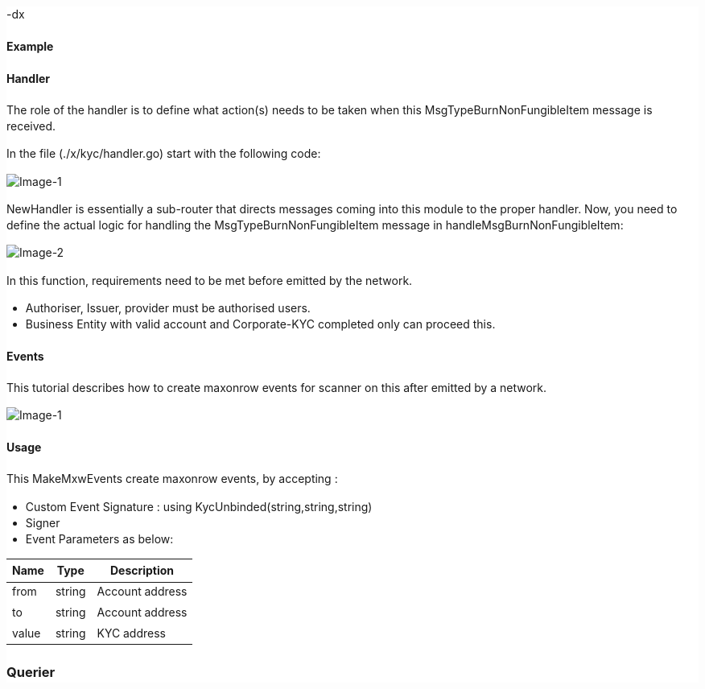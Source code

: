 
-dx
#### Example

```

```

#### Handler

The role of the handler is to define what action(s) needs to be taken when this MsgTypeBurnNonFungibleItem message is received.

In the file (./x/kyc/handler.go) start with the following code:

![Image-1](pic_kyc/Whitelist_01.png)


NewHandler is essentially a sub-router that directs messages coming into this module to the proper handler.
Now, you need to define the actual logic for handling the MsgTypeBurnNonFungibleItem message in handleMsgBurnNonFungibleItem:

![Image-2](pic_kyc/KycUnbind_02.png)


In this function, requirements need to be met before emitted by the network.  

* Authoriser, Issuer, provider must be authorised users.
* Business Entity with valid account and Corporate-KYC completed only can proceed this.


#### Events
This tutorial describes how to create maxonrow events for scanner on this after emitted by a network.

![Image-1](pic_kyc/KycUnbind_03.png)  


#### Usage
This MakeMxwEvents create maxonrow events, by accepting :

* Custom Event Signature : using KycUnbinded(string,string,string)
* Signer
* Event Parameters as below: 

| Name | Type | Description                 |
| ---- | ---- | --------------------------- |
| from | string | Account address| | 
| to | string | Account address| | 
| value | string | KYC address| | 


### Querier
